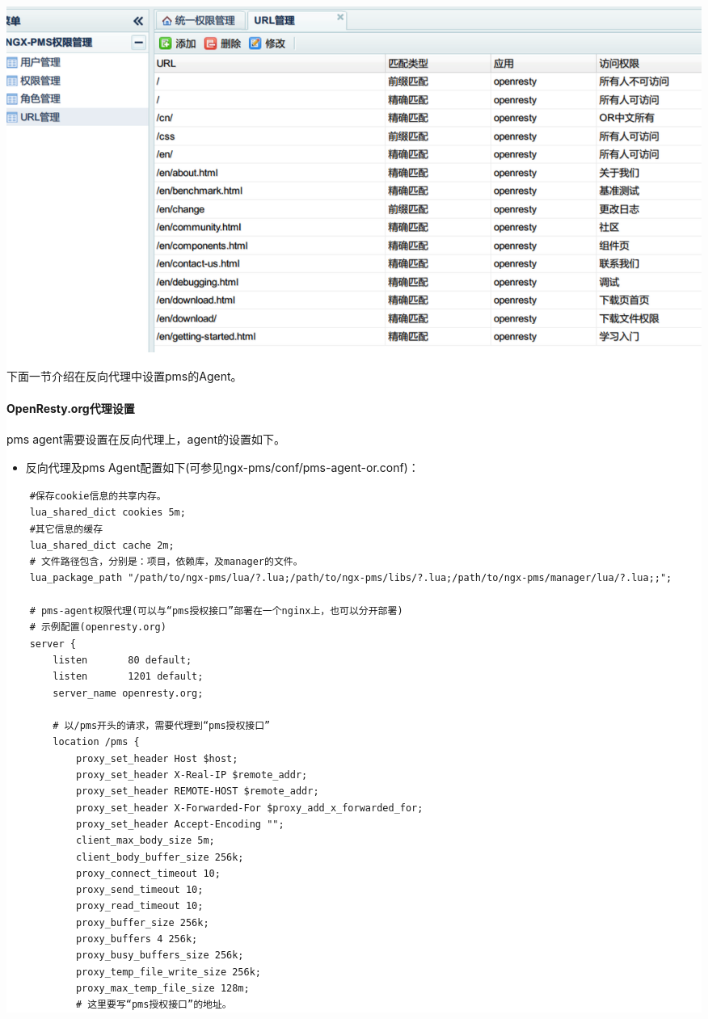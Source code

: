 ![URL列表](imgs/url_list.png)<br/>

下面一节介绍在反向代理中设置pms的Agent。

#### OpenResty.org代理设置
pms agent需要设置在反向代理上，agent的设置如下。

* 反向代理及pms Agent配置如下(可参见ngx-pms/conf/pms-agent-or.conf)：

```nginx
    #保存cookie信息的共享内存。
    lua_shared_dict cookies 5m;
    #其它信息的缓存
    lua_shared_dict cache 2m;
    # 文件路径包含，分别是：项目，依赖库，及manager的文件。
    lua_package_path "/path/to/ngx-pms/lua/?.lua;/path/to/ngx-pms/libs/?.lua;/path/to/ngx-pms/manager/lua/?.lua;;";

    # pms-agent权限代理(可以与“pms授权接口”部署在一个nginx上，也可以分开部署)
    # 示例配置(openresty.org)
    server {
        listen       80 default;
        listen       1201 default;
        server_name openresty.org;

        # 以/pms开头的请求，需要代理到“pms授权接口”
        location /pms {
            proxy_set_header Host $host;
            proxy_set_header X-Real-IP $remote_addr;
            proxy_set_header REMOTE-HOST $remote_addr;
            proxy_set_header X-Forwarded-For $proxy_add_x_forwarded_for;
            proxy_set_header Accept-Encoding "";
            client_max_body_size 5m;
            client_body_buffer_size 256k;
            proxy_connect_timeout 10;
            proxy_send_timeout 10;
            proxy_read_timeout 10;
            proxy_buffer_size 256k;
            proxy_buffers 4 256k;
            proxy_busy_buffers_size 256k;
            proxy_temp_file_write_size 256k;
            proxy_max_temp_file_size 128m;
            # 这里要写“pms授权接口”的地址。
```